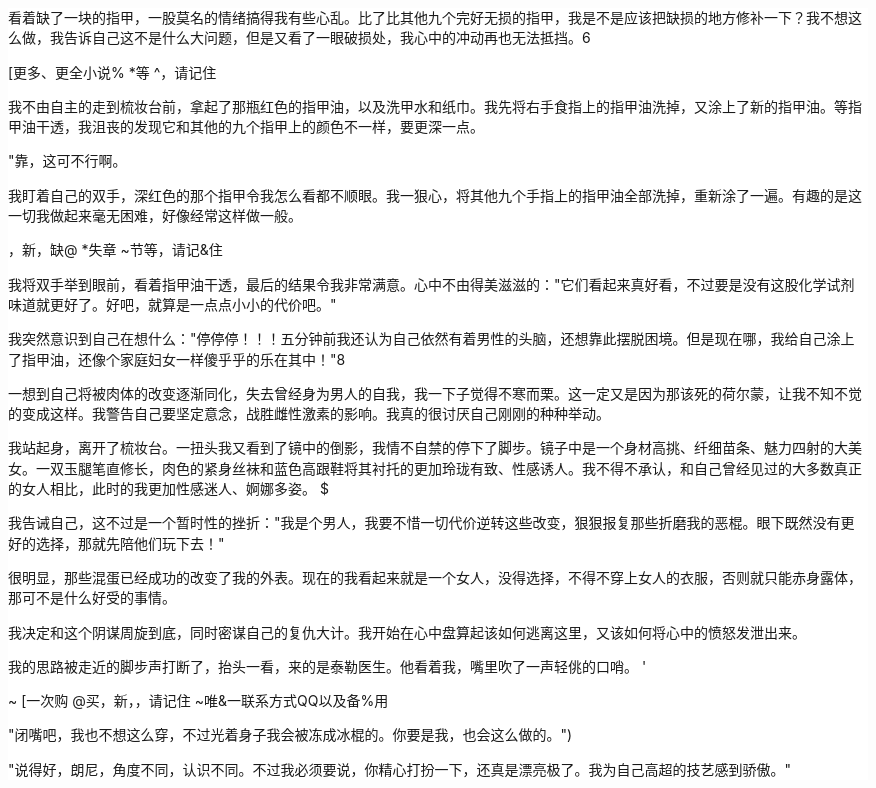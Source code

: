 看着缺了一块的指甲，一股莫名的情绪搞得我有些心乱。比了比其他九个完好无损的指甲，我是不是应该把缺损的地方修补一下？我不想这么做，我告诉自己这不是什么大问题，但是又看了一眼破损处，我心中的冲动再也无法抵挡。6



 [更多、更全小说% *等 ^，请记住



我不由自主的走到梳妆台前，拿起了那瓶红色的指甲油，以及洗甲水和纸巾。我先将右手食指上的指甲油洗掉，又涂上了新的指甲油。等指甲油干透，我沮丧的发现它和其他的九个指甲上的颜色不一样，要更深一点。



"靠，这可不行啊。



我盯着自己的双手，深红色的那个指甲令我怎么看都不顺眼。我一狠心，将其他九个手指上的指甲油全部洗掉，重新涂了一遍。有趣的是这一切我做起来毫无困难，好像经常这样做一般。



，新，缺@ *失章 ~节等，请记&住



我将双手举到眼前，看着指甲油干透，最后的结果令我非常满意。心中不由得美滋滋的："它们看起来真好看，不过要是没有这股化学试剂味道就更好了。好吧，就算是一点点小小的代价吧。"



我突然意识到自己在想什么："停停停！！！五分钟前我还认为自己依然有着男性的头脑，还想靠此摆脱困境。但是现在哪，我给自己涂上了指甲油，还像个家庭妇女一样傻乎乎的乐在其中！"8



一想到自己将被肉体的改变逐渐同化，失去曾经身为男人的自我，我一下子觉得不寒而栗。这一定又是因为那该死的荷尔蒙，让我不知不觉的变成这样。我警告自己要坚定意念，战胜雌性激素的影响。我真的很讨厌自己刚刚的种种举动。



我站起身，离开了梳妆台。一扭头我又看到了镜中的倒影，我情不自禁的停下了脚步。镜子中是一个身材高挑、纤细苗条、魅力四射的大美女。一双玉腿笔直修长，肉色的紧身丝袜和蓝色高跟鞋将其衬托的更加玲珑有致、性感诱人。我不得不承认，和自己曾经见过的大多数真正的女人相比，此时的我更加性感迷人、婀娜多姿。 $



我告诫自己，这不过是一个暂时性的挫折："我是个男人，我要不惜一切代价逆转这些改变，狠狠报复那些折磨我的恶棍。眼下既然没有更好的选择，那就先陪他们玩下去！"



很明显，那些混蛋已经成功的改变了我的外表。现在的我看起来就是一个女人，没得选择，不得不穿上女人的衣服，否则就只能赤身露体，那可不是什么好受的事情。





我决定和这个阴谋周旋到底，同时密谋自己的复仇大计。我开始在心中盘算起该如何逃离这里，又该如何将心中的愤怒发泄出来。





我的思路被走近的脚步声打断了，抬头一看，来的是泰勒医生。他看着我，嘴里吹了一声轻佻的口哨。 '

 ~ [一次购 @买，新，，请记住 ~唯&一联系方式QQ以及备%用





"闭嘴吧，我也不想这么穿，不过光着身子我会被冻成冰棍的。你要是我，也会这么做的。")



"说得好，朗尼，角度不同，认识不同。不过我必须要说，你精心打扮一下，还真是漂亮极了。我为自己高超的技艺感到骄傲。"



